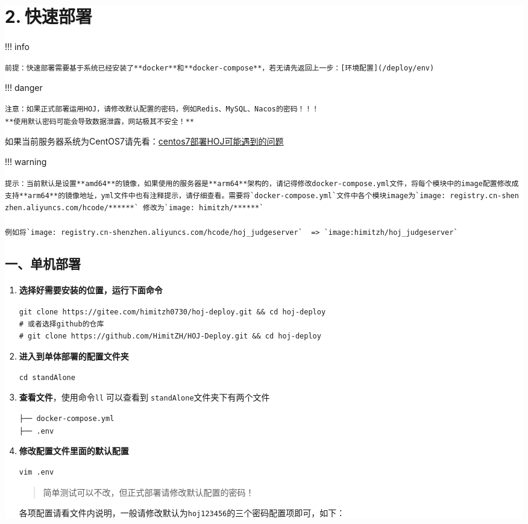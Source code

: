 # 2. 快速部署


!!! info

    前提：快速部署需要基于系统已经安装了**docker**和**docker-compose**，若无请先返回上一步：[环境配置](/deploy/env)




!!! danger

    注意：如果正式部署运用HOJ，请修改默认配置的密码，例如Redis、MySQL、Nacos的密码！！！  
    **使用默认密码可能会导致数据泄露，网站极其不安全！**

如果当前服务器系统为CentOS7请先看：[centos7部署HOJ可能遇到的问题](/deploy/faq/#一、部署在centos7系统中无法正常评测-如何解决)




!!!  warning

    提示：当前默认是设置**amd64**的镜像，如果使用的服务器是**arm64**架构的，请记得修改docker-compose.yml文件，将每个模块中的image配置修改成支持**arm64**的镜像地址，yml文件中也有注释提示，请仔细查看。需要将`docker-compose.yml`文件中各个模块image为`image: registry.cn-shenzhen.aliyuncs.com/hcode/******` 修改为`image: himitzh/******` 

    例如将`image: registry.cn-shenzhen.aliyuncs.com/hcode/hoj_judgeserver`  => `image:himitzh/hoj_judgeserver`



## 一、单机部署

1. **选择好需要安装的位置，运行下面命令**

   ```shell
   git clone https://gitee.com/himitzh0730/hoj-deploy.git && cd hoj-deploy
   # 或者选择github的仓库
   # git clone https://github.com/HimitZH/HOJ-Deploy.git && cd hoj-deploy
   ```

2. **进入到单体部署的配置文件夹**

   ```shell
   cd standAlone
   ```

3. **查看文件**，使用命令`ll` 可以查看到 `standAlone`文件夹下有两个文件 

   ```bash
   ├── docker-compose.yml
   ├── .env
   ```

4. **修改配置文件里面的默认配置**

   ```shell
   vim .env
   ```

   > 简单测试可以不改，但正式部署请修改默认配置的密码！

   各项配置请看文件内说明，一般请修改默认为`hoj123456`的三个密码配置项即可，如下：
